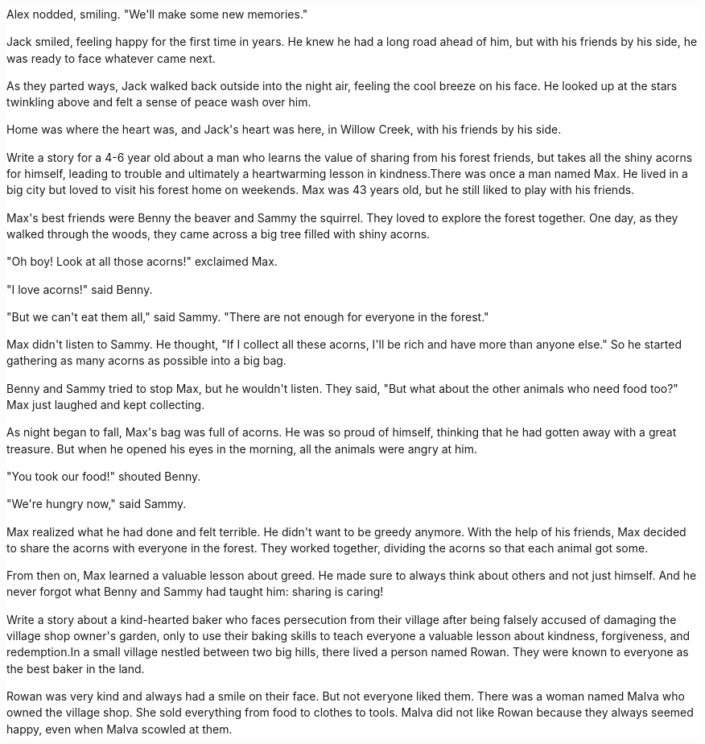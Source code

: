 Alex nodded, smiling. "We'll make some new memories."

Jack smiled, feeling happy for the first time in years. He knew he had a long road ahead of him, but with his friends by his side, he was ready to face whatever came next.

As they parted ways, Jack walked back outside into the night air, feeling the cool breeze on his face. He looked up at the stars twinkling above and felt a sense of peace wash over him.

Home was where the heart was, and Jack's heart was here, in Willow Creek, with his friends by his side.
<end>

Write a story for a 4-6 year old about a man who learns the value of sharing from his forest friends, but takes all the shiny acorns for himself, leading to trouble and ultimately a heartwarming lesson in kindness.<start>There was once a man named Max. He lived in a big city but loved to visit his forest home on weekends. Max was 43 years old, but he still liked to play with his friends.

Max's best friends were Benny the beaver and Sammy the squirrel. They loved to explore the forest together. One day, as they walked through the woods, they came across a big tree filled with shiny acorns.

"Oh boy! Look at all those acorns!" exclaimed Max.

"I love acorns!" said Benny.

"But we can't eat them all," said Sammy. "There are not enough for everyone in the forest."

Max didn't listen to Sammy. He thought, "If I collect all these acorns, I'll be rich and have more than anyone else." So he started gathering as many acorns as possible into a big bag.

Benny and Sammy tried to stop Max, but he wouldn't listen. They said, "But what about the other animals who need food too?" Max just laughed and kept collecting.

As night began to fall, Max's bag was full of acorns. He was so proud of himself, thinking that he had gotten away with a great treasure. But when he opened his eyes in the morning, all the animals were angry at him.

"You took our food!" shouted Benny.

"We're hungry now," said Sammy.

Max realized what he had done and felt terrible. He didn't want to be greedy anymore. With the help of his friends, Max decided to share the acorns with everyone in the forest. They worked together, dividing the acorns so that each animal got some.

From then on, Max learned a valuable lesson about greed. He made sure to always think about others and not just himself. And he never forgot what Benny and Sammy had taught him: sharing is caring!
<end>

Write a story about a kind-hearted baker who faces persecution from their village after being falsely accused of damaging the village shop owner's garden, only to use their baking skills to teach everyone a valuable lesson about kindness, forgiveness, and redemption.<start>In a small village nestled between two big hills, there lived a person named Rowan. They were known to everyone as the best baker in the land.

Rowan was very kind and always had a smile on their face. But not everyone liked them. There was a woman named Malva who owned the village shop. She sold everything from food to clothes to tools. Malva did not like Rowan because they always seemed happy, even when Malva scowled at them.
